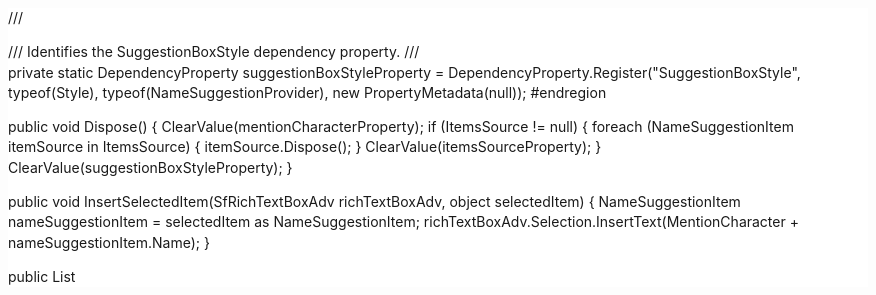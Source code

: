 
/// <summary>
/// Identifies the SuggestionBoxStyle dependency property.
/// </summary>
private static DependencyProperty suggestionBoxStyleProperty = DependencyProperty.Register("SuggestionBoxStyle", typeof(Style), typeof(NameSuggestionProvider), new PropertyMetadata(null));
#endregion

public void Dispose()
{
	ClearValue(mentionCharacterProperty);
	if (ItemsSource != null)
	{
		foreach (NameSuggestionItem itemSource in ItemsSource)
		{
			itemSource.Dispose();
		}
		ClearValue(itemsSourceProperty);
	}
	ClearValue(suggestionBoxStyleProperty);
}

public void InsertSelectedItem(SfRichTextBoxAdv richTextBoxAdv, object selectedItem)
{
	NameSuggestionItem nameSuggestionItem = selectedItem as NameSuggestionItem;
	richTextBoxAdv.Selection.InsertText(MentionCharacter + nameSuggestionItem.Name);
}

public List<object> Search(string searchText)
{
	List<object> matchedItems = new List<object>();
	foreach (NameSuggestionItem item in ItemsSource)
	{
		if (item.Name.ToUpperInvariant().StartsWith(searchText.ToUpperInvariant()))
		{
			matchedItems.Add(item);
		}
	}
	return matchedItems;
}
}
{% endhighlight %}
{% endtabs %}

[View sample in GitHub](https://github.com/SyncfusionExamples/UWP-RichTextBox-Examples/tree/main/Samples/Automatic%20Suggestion/Custom%20Suggestion%20Provider)


### Customize search
In default searching, it list the items which contains the typed text. And you can modify the searching logic like list the items starts or ends with typed text, by implementing your own suggestion provider and overriding the Search method.

